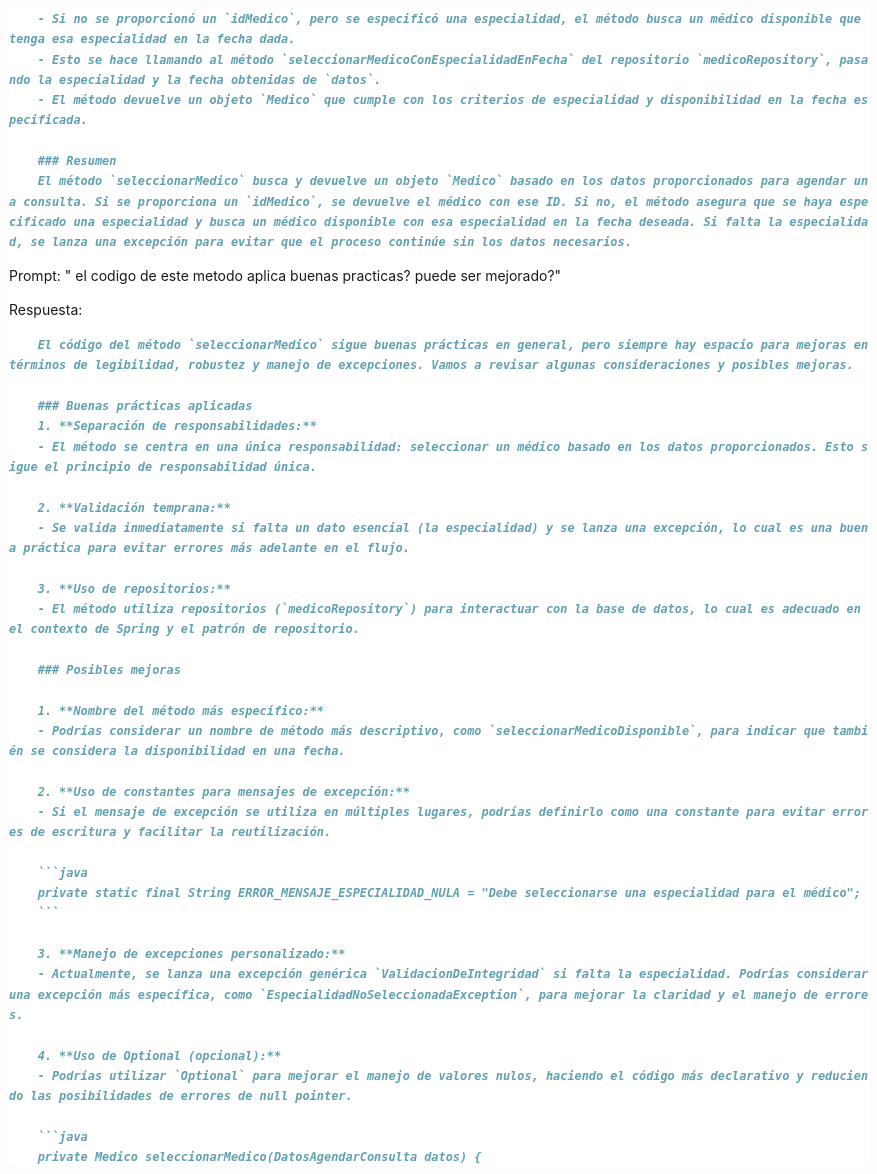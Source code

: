 ```md
    - Si no se proporcionó un `idMedico`, pero se especificó una especialidad, el método busca un médico disponible que tenga esa especialidad en la fecha dada.
    - Esto se hace llamando al método `seleccionarMedicoConEspecialidadEnFecha` del repositorio `medicoRepository`, pasando la especialidad y la fecha obtenidas de `datos`.
    - El método devuelve un objeto `Medico` que cumple con los criterios de especialidad y disponibilidad en la fecha especificada.

    ### Resumen
    El método `seleccionarMedico` busca y devuelve un objeto `Medico` basado en los datos proporcionados para agendar una consulta. Si se proporciona un `idMedico`, se devuelve el médico con ese ID. Si no, el método asegura que se haya especificado una especialidad y busca un médico disponible con esa especialidad en la fecha deseada. Si falta la especialidad, se lanza una excepción para evitar que el proceso continúe sin los datos necesarios.

```

Prompt: " el codigo de este metodo aplica buenas practicas? puede ser mejorado?"


Respuesta:

```md
    El código del método `seleccionarMedico` sigue buenas prácticas en general, pero siempre hay espacio para mejoras en términos de legibilidad, robustez y manejo de excepciones. Vamos a revisar algunas consideraciones y posibles mejoras.

    ### Buenas prácticas aplicadas
    1. **Separación de responsabilidades:** 
    - El método se centra en una única responsabilidad: seleccionar un médico basado en los datos proporcionados. Esto sigue el principio de responsabilidad única.

    2. **Validación temprana:**
    - Se valida inmediatamente si falta un dato esencial (la especialidad) y se lanza una excepción, lo cual es una buena práctica para evitar errores más adelante en el flujo.

    3. **Uso de repositorios:**
    - El método utiliza repositorios (`medicoRepository`) para interactuar con la base de datos, lo cual es adecuado en el contexto de Spring y el patrón de repositorio.

    ### Posibles mejoras

    1. **Nombre del método más específico:**
    - Podrías considerar un nombre de método más descriptivo, como `seleccionarMedicoDisponible`, para indicar que también se considera la disponibilidad en una fecha.

    2. **Uso de constantes para mensajes de excepción:**
    - Si el mensaje de excepción se utiliza en múltiples lugares, podrías definirlo como una constante para evitar errores de escritura y facilitar la reutilización.

    ```java
    private static final String ERROR_MENSAJE_ESPECIALIDAD_NULA = "Debe seleccionarse una especialidad para el médico";
    ```

    3. **Manejo de excepciones personalizado:**
    - Actualmente, se lanza una excepción genérica `ValidacionDeIntegridad` si falta la especialidad. Podrías considerar una excepción más específica, como `EspecialidadNoSeleccionadaException`, para mejorar la claridad y el manejo de errores.

    4. **Uso de Optional (opcional):**
    - Podrías utilizar `Optional` para mejorar el manejo de valores nulos, haciendo el código más declarativo y reduciendo las posibilidades de errores de null pointer.

    ```java
    private Medico seleccionarMedico(DatosAgendarConsulta datos) {
```